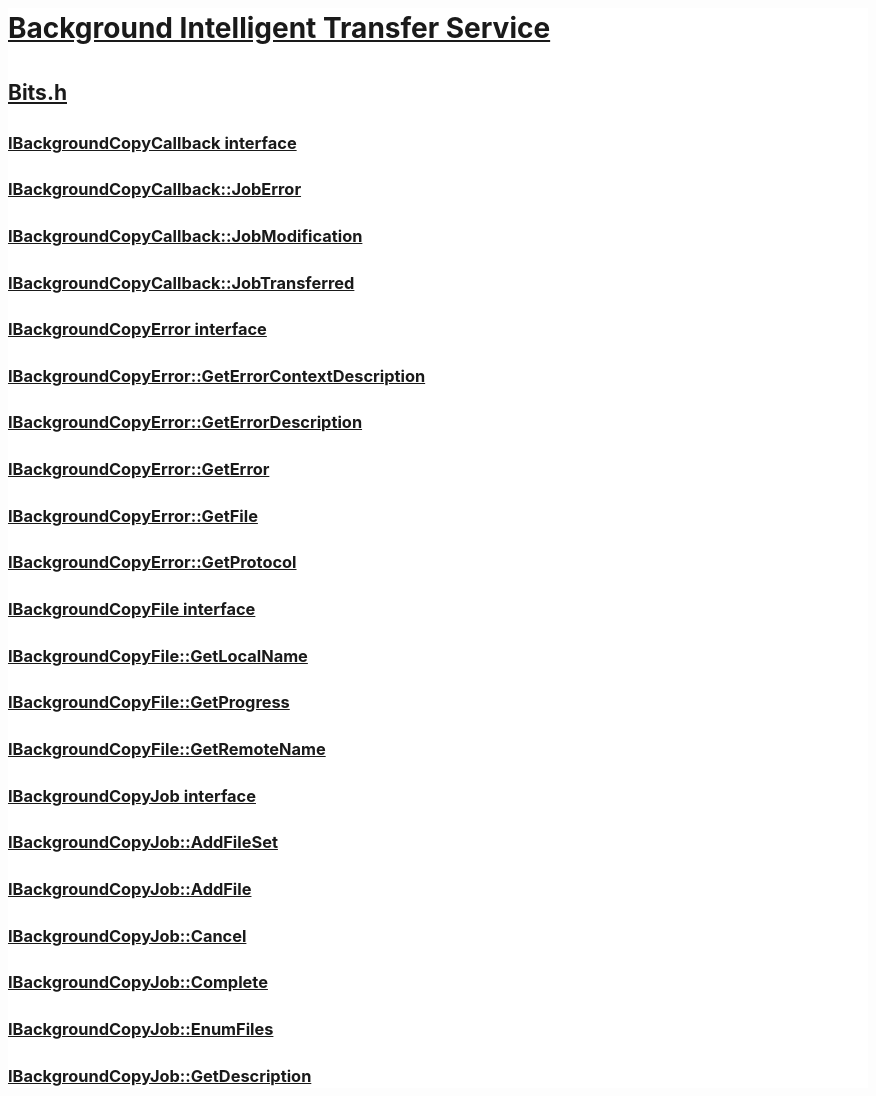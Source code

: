 # [Background Intelligent Transfer Service](index.md)
## [Bits.h](../bits/index.md)
### [IBackgroundCopyCallback interface](../bits/nn-bits-ibackgroundcopycallback.md)
### [IBackgroundCopyCallback::JobError](../bits/nf-bits-ibackgroundcopycallback-joberror.md)
### [IBackgroundCopyCallback::JobModification](../bits/nf-bits-ibackgroundcopycallback-jobmodification.md)
### [IBackgroundCopyCallback::JobTransferred](../bits/nf-bits-ibackgroundcopycallback-jobtransferred.md)
### [IBackgroundCopyError interface](../bits/nn-bits-ibackgroundcopyerror.md)
### [IBackgroundCopyError::GetErrorContextDescription](../bits/nf-bits-ibackgroundcopyerror-geterrorcontextdescription.md)
### [IBackgroundCopyError::GetErrorDescription](../bits/nf-bits-ibackgroundcopyerror-geterrordescription.md)
### [IBackgroundCopyError::GetError](../bits/nf-bits-ibackgroundcopyerror-geterror.md)
### [IBackgroundCopyError::GetFile](../bits/nf-bits-ibackgroundcopyerror-getfile.md)
### [IBackgroundCopyError::GetProtocol](../bits/nf-bits-ibackgroundcopyerror-getprotocol.md)
### [IBackgroundCopyFile interface](../bits/nn-bits-ibackgroundcopyfile.md)
### [IBackgroundCopyFile::GetLocalName](../bits/nf-bits-ibackgroundcopyfile-getlocalname.md)
### [IBackgroundCopyFile::GetProgress](../bits/nf-bits-ibackgroundcopyfile-getprogress.md)
### [IBackgroundCopyFile::GetRemoteName](../bits/nf-bits-ibackgroundcopyfile-getremotename.md)
### [IBackgroundCopyJob interface](../bits/nn-bits-ibackgroundcopyjob.md)
### [IBackgroundCopyJob::AddFileSet](../bits/nf-bits-ibackgroundcopyjob-addfileset.md)
### [IBackgroundCopyJob::AddFile](../bits/nf-bits-ibackgroundcopyjob-addfile.md)
### [IBackgroundCopyJob::Cancel](../bits/nf-bits-ibackgroundcopyjob-cancel.md)
### [IBackgroundCopyJob::Complete](../bits/nf-bits-ibackgroundcopyjob-complete.md)
### [IBackgroundCopyJob::EnumFiles](../bits/nf-bits-ibackgroundcopyjob-enumfiles.md)
### [IBackgroundCopyJob::GetDescription](../bits/nf-bits-ibackgroundcopyjob-getdescription.md)